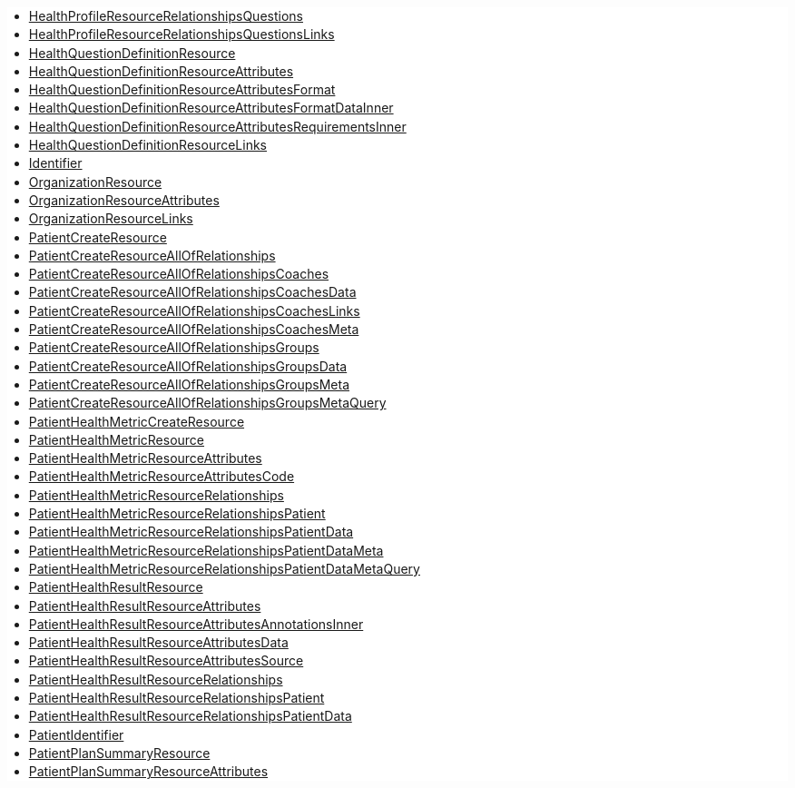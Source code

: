  - [HealthProfileResourceRelationshipsQuestions](docs/HealthProfileResourceRelationshipsQuestions.md)
 - [HealthProfileResourceRelationshipsQuestionsLinks](docs/HealthProfileResourceRelationshipsQuestionsLinks.md)
 - [HealthQuestionDefinitionResource](docs/HealthQuestionDefinitionResource.md)
 - [HealthQuestionDefinitionResourceAttributes](docs/HealthQuestionDefinitionResourceAttributes.md)
 - [HealthQuestionDefinitionResourceAttributesFormat](docs/HealthQuestionDefinitionResourceAttributesFormat.md)
 - [HealthQuestionDefinitionResourceAttributesFormatDataInner](docs/HealthQuestionDefinitionResourceAttributesFormatDataInner.md)
 - [HealthQuestionDefinitionResourceAttributesRequirementsInner](docs/HealthQuestionDefinitionResourceAttributesRequirementsInner.md)
 - [HealthQuestionDefinitionResourceLinks](docs/HealthQuestionDefinitionResourceLinks.md)
 - [Identifier](docs/Identifier.md)
 - [OrganizationResource](docs/OrganizationResource.md)
 - [OrganizationResourceAttributes](docs/OrganizationResourceAttributes.md)
 - [OrganizationResourceLinks](docs/OrganizationResourceLinks.md)
 - [PatientCreateResource](docs/PatientCreateResource.md)
 - [PatientCreateResourceAllOfRelationships](docs/PatientCreateResourceAllOfRelationships.md)
 - [PatientCreateResourceAllOfRelationshipsCoaches](docs/PatientCreateResourceAllOfRelationshipsCoaches.md)
 - [PatientCreateResourceAllOfRelationshipsCoachesData](docs/PatientCreateResourceAllOfRelationshipsCoachesData.md)
 - [PatientCreateResourceAllOfRelationshipsCoachesLinks](docs/PatientCreateResourceAllOfRelationshipsCoachesLinks.md)
 - [PatientCreateResourceAllOfRelationshipsCoachesMeta](docs/PatientCreateResourceAllOfRelationshipsCoachesMeta.md)
 - [PatientCreateResourceAllOfRelationshipsGroups](docs/PatientCreateResourceAllOfRelationshipsGroups.md)
 - [PatientCreateResourceAllOfRelationshipsGroupsData](docs/PatientCreateResourceAllOfRelationshipsGroupsData.md)
 - [PatientCreateResourceAllOfRelationshipsGroupsMeta](docs/PatientCreateResourceAllOfRelationshipsGroupsMeta.md)
 - [PatientCreateResourceAllOfRelationshipsGroupsMetaQuery](docs/PatientCreateResourceAllOfRelationshipsGroupsMetaQuery.md)
 - [PatientHealthMetricCreateResource](docs/PatientHealthMetricCreateResource.md)
 - [PatientHealthMetricResource](docs/PatientHealthMetricResource.md)
 - [PatientHealthMetricResourceAttributes](docs/PatientHealthMetricResourceAttributes.md)
 - [PatientHealthMetricResourceAttributesCode](docs/PatientHealthMetricResourceAttributesCode.md)
 - [PatientHealthMetricResourceRelationships](docs/PatientHealthMetricResourceRelationships.md)
 - [PatientHealthMetricResourceRelationshipsPatient](docs/PatientHealthMetricResourceRelationshipsPatient.md)
 - [PatientHealthMetricResourceRelationshipsPatientData](docs/PatientHealthMetricResourceRelationshipsPatientData.md)
 - [PatientHealthMetricResourceRelationshipsPatientDataMeta](docs/PatientHealthMetricResourceRelationshipsPatientDataMeta.md)
 - [PatientHealthMetricResourceRelationshipsPatientDataMetaQuery](docs/PatientHealthMetricResourceRelationshipsPatientDataMetaQuery.md)
 - [PatientHealthResultResource](docs/PatientHealthResultResource.md)
 - [PatientHealthResultResourceAttributes](docs/PatientHealthResultResourceAttributes.md)
 - [PatientHealthResultResourceAttributesAnnotationsInner](docs/PatientHealthResultResourceAttributesAnnotationsInner.md)
 - [PatientHealthResultResourceAttributesData](docs/PatientHealthResultResourceAttributesData.md)
 - [PatientHealthResultResourceAttributesSource](docs/PatientHealthResultResourceAttributesSource.md)
 - [PatientHealthResultResourceRelationships](docs/PatientHealthResultResourceRelationships.md)
 - [PatientHealthResultResourceRelationshipsPatient](docs/PatientHealthResultResourceRelationshipsPatient.md)
 - [PatientHealthResultResourceRelationshipsPatientData](docs/PatientHealthResultResourceRelationshipsPatientData.md)
 - [PatientIdentifier](docs/PatientIdentifier.md)
 - [PatientPlanSummaryResource](docs/PatientPlanSummaryResource.md)
 - [PatientPlanSummaryResourceAttributes](docs/PatientPlanSummaryResourceAttributes.md)